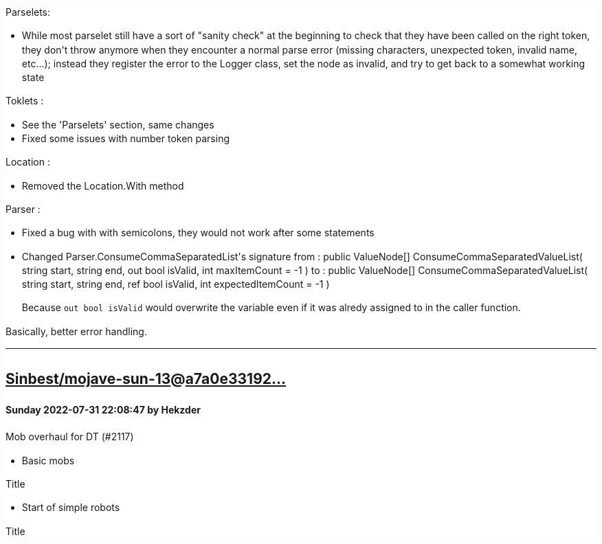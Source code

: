  Parselets:
  - While most parselet still have a sort of "sanity check" at the
    beginning to check that they have been called on the right token,
    they don't throw anymore when they encounter a normal parse error
    (missing characters, unexpected token, invalid name, etc...);
    instead they register the error to the Logger class, set the node
    as invalid, and try to get back to a somewhat working state

 Toklets :
  - See the 'Parselets' section, same changes
  - Fixed some issues with number token parsing

 Location :
  - Removed the Location.With method

 Parser :
  - Fixed a bug with with semicolons, they would not work after some
    statements
  - Changed Parser.ConsumeCommaSeparatedList's signature
    from :
	public ValueNode[] ConsumeCommaSeparatedValueList(
		string start,
		string end,
		out bool isValid,
		int maxItemCount = -1
	)
    to :
	public ValueNode[] ConsumeCommaSeparatedValueList(
		string start,
		string end,
		ref bool isValid,
		int expectedItemCount = -1
	)

    Because `out bool isValid` would overwrite the variable even if
    it was alredy assigned to in the caller function.

Basically, better error handling.

---
## [Sinbest/mojave-sun-13](https://github.com/Sinbest/mojave-sun-13)@[a7a0e33192...](https://github.com/Sinbest/mojave-sun-13/commit/a7a0e33192ad3fcac5ad64d441f24af6ec852054)
#### Sunday 2022-07-31 22:08:47 by Hekzder

Mob overhaul for DT (#2117)

* Basic mobs

Title

* Start of simple robots

Title
